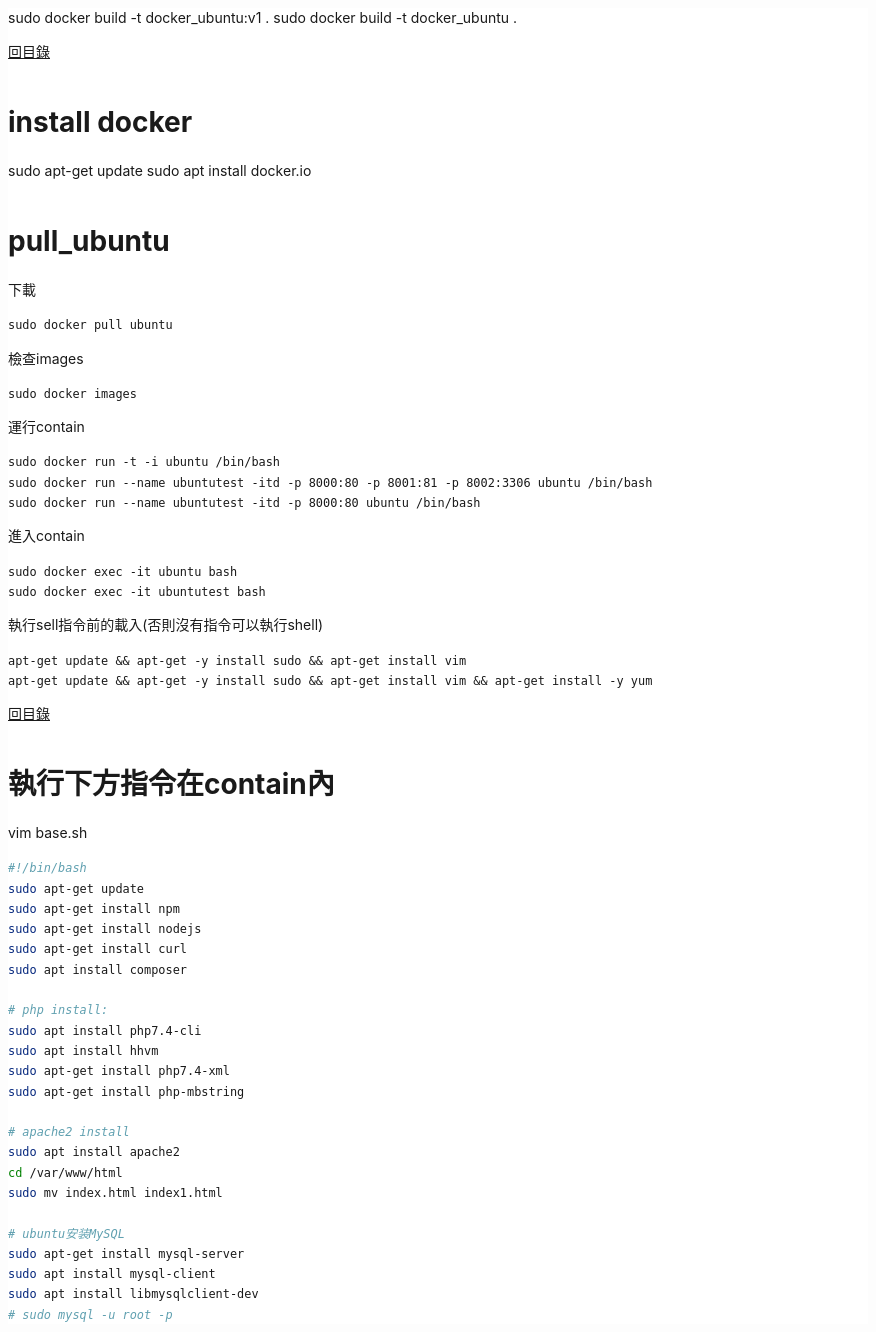 sudo docker build -t docker_ubuntu:v1 .
sudo docker build -t docker_ubuntu .

[回目錄](#docker_ubuntu)

# install docker
sudo apt-get update
sudo apt install docker.io

# pull_ubuntu
下載
~~~
sudo docker pull ubuntu
~~~
檢查images
~~~
sudo docker images
~~~
運行contain
~~~
sudo docker run -t -i ubuntu /bin/bash
sudo docker run --name ubuntutest -itd -p 8000:80 -p 8001:81 -p 8002:3306 ubuntu /bin/bash
sudo docker run --name ubuntutest -itd -p 8000:80 ubuntu /bin/bash
~~~
進入contain
~~~
sudo docker exec -it ubuntu bash
sudo docker exec -it ubuntutest bash
~~~
執行sell指令前的載入(否則沒有指令可以執行shell)
~~~
apt-get update && apt-get -y install sudo && apt-get install vim
apt-get update && apt-get -y install sudo && apt-get install vim && apt-get install -y yum
~~~
[回目錄](#docker_ubuntu)

# 執行下方指令在contain內
vim base.sh
~~~bash
#!/bin/bash
sudo apt-get update
sudo apt-get install npm
sudo apt-get install nodejs
sudo apt-get install curl
sudo apt install composer

# php install:
sudo apt install php7.4-cli
sudo apt install hhvm
sudo apt-get install php7.4-xml
sudo apt-get install php-mbstring

# apache2 install
sudo apt install apache2
cd /var/www/html
sudo mv index.html index1.html

# ubuntu安装MySQL
sudo apt-get install mysql-server
sudo apt install mysql-client
sudo apt install libmysqlclient-dev
# sudo mysql -u root -p
~~~